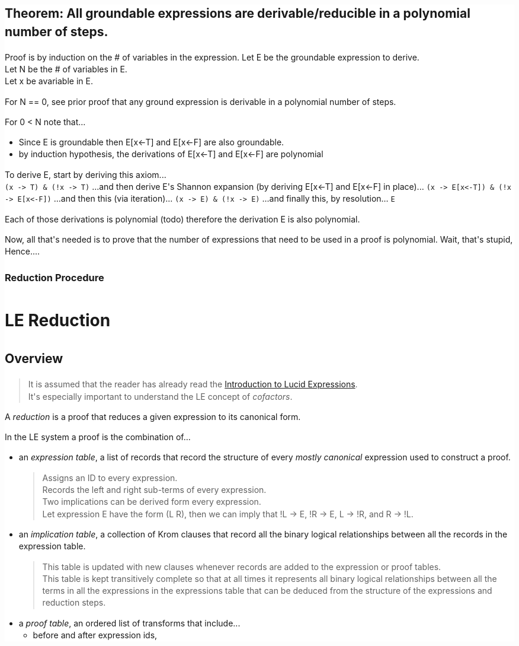 



## Theorem: All groundable expressions are derivable/reducible in a polynomial number of steps.  

Proof is by induction on the # of variables in the expression.
Let E be the groundable expression to derive.  
Let N be the # of variables in E.  
Let x be avariable in E.  

For N == 0, see prior proof that any ground expression is derivable in a polynomial number of steps.  

For 0 < N note that...
- Since E is groundable then E[x<-T] and E[x<-F] are also groundable.   
- by induction hypothesis, the derivations of E[x<-T] and E[x<-F] are polynomial

To derive E, start by deriving this axiom...  
```(x -> T) & (!x -> T)```
...and then derive E's Shannon expansion (by deriving E[x<-T] and E[x<-F] in place)...
```(x -> E[x<-T]) & (!x -> E[x<-F])```
...and then this (via iteration)...
```(x -> E) & (!x -> E)```
...and finally this, by resolution...
```E```

Each of those derivations is polynomial (todo) therefore the derivation E is also polynomial.  


Now, all that's needed is to prove that the number of expressions that need to be used in a proof is polynomial.
Wait, that's stupid, 
Hence....

### Reduction Procedure


# LE Reduction

## Overview

> It is assumed that the reader has already read the [Introduction to Lucid Expressions](lucid-expressions.md).  
> It's especially important to understand the LE concept of *cofactors*.  

A *reduction* is a proof that reduces a given expression to its canonical form.  

In the LE system a proof is the combination of...
- an *expression table*, a list of records that record the structure of every *mostly canonical* expression used to construct a proof.  
	> Assigns an ID to every expression.  
	> Records the left and right sub-terms of every expression.  
	> Two implications can be derived form every expression.  
	> Let expression E have the form (L R), then we can imply that !L -> E, !R -> E, L -> !R, and R -> !L.
- an *implication table*, a collection of Krom clauses that record all the binary logical relationships between all the records in the expression table.  
	> This table is updated with new clauses whenever records are added to the expression or proof tables.   
	> This table is kept transitively complete so that at all times it represents 
	> all binary logical relationships between all the terms in all the expressions in the expressions table 
	> that can be deduced from the structure of the expressions and reduction steps.
- a *proof table*, an ordered list of transforms that include...
	- before and after expression ids, 
```